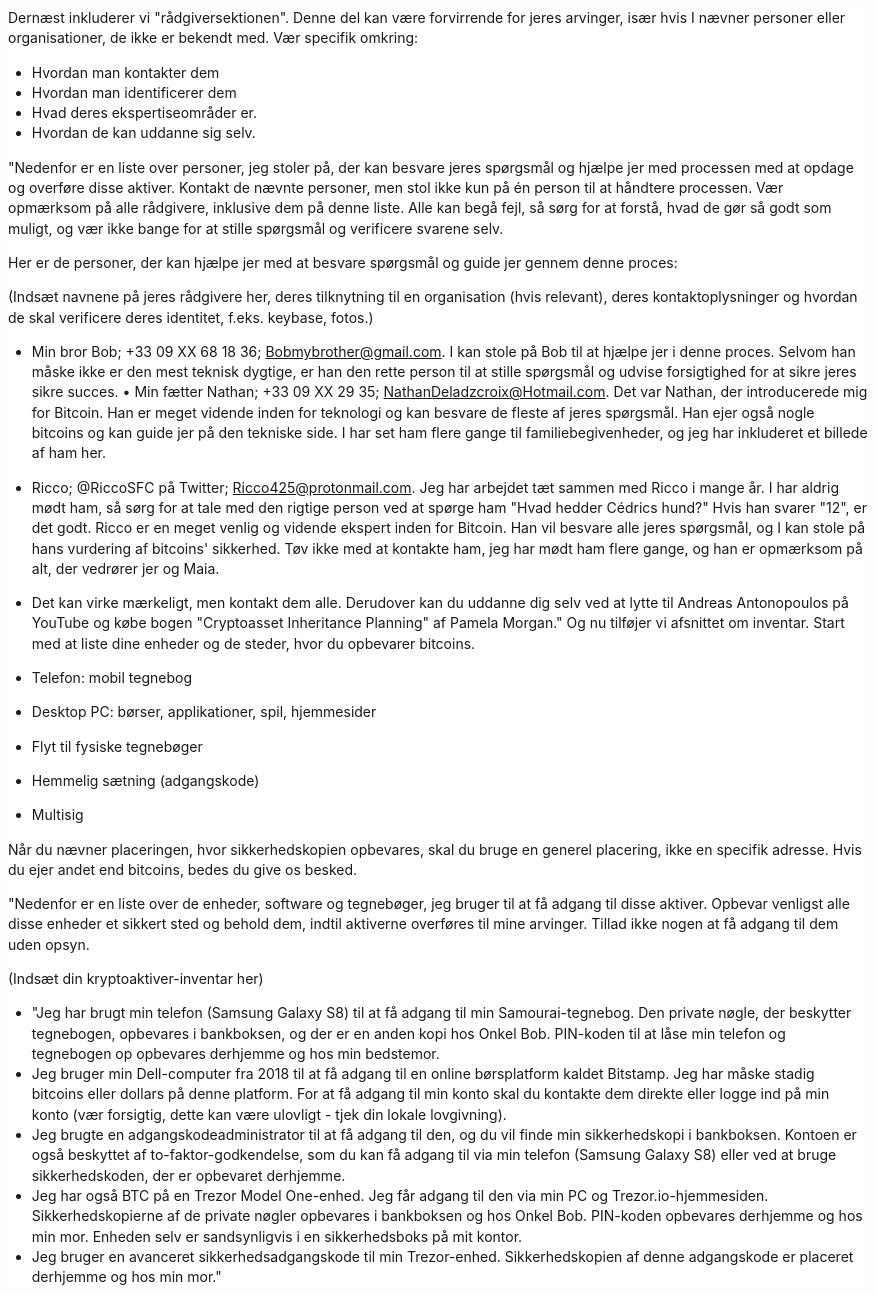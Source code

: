 Dernæst inkluderer vi "rådgiversektionen". Denne del kan være forvirrende for jeres arvinger, især hvis I nævner personer eller organisationer, de ikke er bekendt med. Vær specifik omkring:

- Hvordan man kontakter dem
- Hvordan man identificerer dem
- Hvad deres ekspertiseområder er.
- Hvordan de kan uddanne sig selv.

"Nedenfor er en liste over personer, jeg stoler på, der kan besvare jeres spørgsmål og hjælpe jer med processen med at opdage og overføre disse aktiver. Kontakt de nævnte personer, men stol ikke kun på én person til at håndtere processen. Vær opmærksom på alle rådgivere, inklusive dem på denne liste. Alle kan begå fejl, så sørg for at forstå, hvad de gør så godt som muligt, og vær ikke bange for at stille spørgsmål og verificere svarene selv.

Her er de personer, der kan hjælpe jer med at besvare spørgsmål og guide jer gennem denne proces:

(Indsæt navnene på jeres rådgivere her, deres tilknytning til en organisation (hvis relevant), deres kontaktoplysninger og hvordan de skal verificere deres identitet, f.eks. keybase, fotos.)
- Min bror Bob; +33 09 XX 68 18 36; Bobmybrother@gmail.com. I kan stole på Bob til at hjælpe jer i denne proces. Selvom han måske ikke er den mest teknisk dygtige, er han den rette person til at stille spørgsmål og udvise forsigtighed for at sikre jeres sikre succes. • Min fætter Nathan; +33 09 XX 29 35; NathanDeladzcroix@Hotmail.com. Det var Nathan, der introducerede mig for Bitcoin. Han er meget vidende inden for teknologi og kan besvare de fleste af jeres spørgsmål. Han ejer også nogle bitcoins og kan guide jer på den tekniske side. I har set ham flere gange til familiebegivenheder, og jeg har inkluderet et billede af ham her.
- Ricco; @RiccoSFC på Twitter; Ricco425@protonmail.com. Jeg har arbejdet tæt sammen med Ricco i mange år. I har aldrig mødt ham, så sørg for at tale med den rigtige person ved at spørge ham "Hvad hedder Cédrics hund?" Hvis han svarer "12", er det godt. Ricco er en meget venlig og vidende ekspert inden for Bitcoin. Han vil besvare alle jeres spørgsmål, og I kan stole på hans vurdering af bitcoins' sikkerhed. Tøv ikke med at kontakte ham, jeg har mødt ham flere gange, og han er opmærksom på alt, der vedrører jer og Maia.
- Det kan virke mærkeligt, men kontakt dem alle. Derudover kan du uddanne dig selv ved at lytte til Andreas Antonopoulos på YouTube og købe bogen "Cryptoasset Inheritance Planning" af Pamela Morgan."
Og nu tilføjer vi afsnittet om inventar. Start med at liste dine enheder og de steder, hvor du opbevarer bitcoins.

- Telefon: mobil tegnebog
- Desktop PC: børser, applikationer, spil, hjemmesider
- Flyt til fysiske tegnebøger
- Hemmelig sætning (adgangskode)
- Multisig

Når du nævner placeringen, hvor sikkerhedskopien opbevares, skal du bruge en generel placering, ikke en specifik adresse. Hvis du ejer andet end bitcoins, bedes du give os besked.

"Nedenfor er en liste over de enheder, software og tegnebøger, jeg bruger til at få adgang til disse aktiver. Opbevar venligst alle disse enheder et sikkert sted og behold dem, indtil aktiverne overføres til mine arvinger. Tillad ikke nogen at få adgang til dem uden opsyn.

(Indsæt din kryptoaktiver-inventar her)

- "Jeg har brugt min telefon (Samsung Galaxy S8) til at få adgang til min Samourai-tegnebog. Den private nøgle, der beskytter tegnebogen, opbevares i bankboksen, og der er en anden kopi hos Onkel Bob. PIN-koden til at låse min telefon og tegnebogen op opbevares derhjemme og hos min bedstemor.
- Jeg bruger min Dell-computer fra 2018 til at få adgang til en online børsplatform kaldet Bitstamp. Jeg har måske stadig bitcoins eller dollars på denne platform. For at få adgang til min konto skal du kontakte dem direkte eller logge ind på min konto (vær forsigtig, dette kan være ulovligt - tjek din lokale lovgivning).
- Jeg brugte en adgangskodeadministrator til at få adgang til den, og du vil finde min sikkerhedskopi i bankboksen. Kontoen er også beskyttet af to-faktor-godkendelse, som du kan få adgang til via min telefon (Samsung Galaxy S8) eller ved at bruge sikkerhedskoden, der er opbevaret derhjemme.
- Jeg har også BTC på en Trezor Model One-enhed. Jeg får adgang til den via min PC og Trezor.io-hjemmesiden. Sikkerhedskopierne af de private nøgler opbevares i bankboksen og hos Onkel Bob. PIN-koden opbevares derhjemme og hos min mor. Enheden selv er sandsynligvis i en sikkerhedsboks på mit kontor.
- Jeg bruger en avanceret sikkerhedsadgangskode til min Trezor-enhed. Sikkerhedskopien af denne adgangskode er placeret derhjemme og hos min mor."
